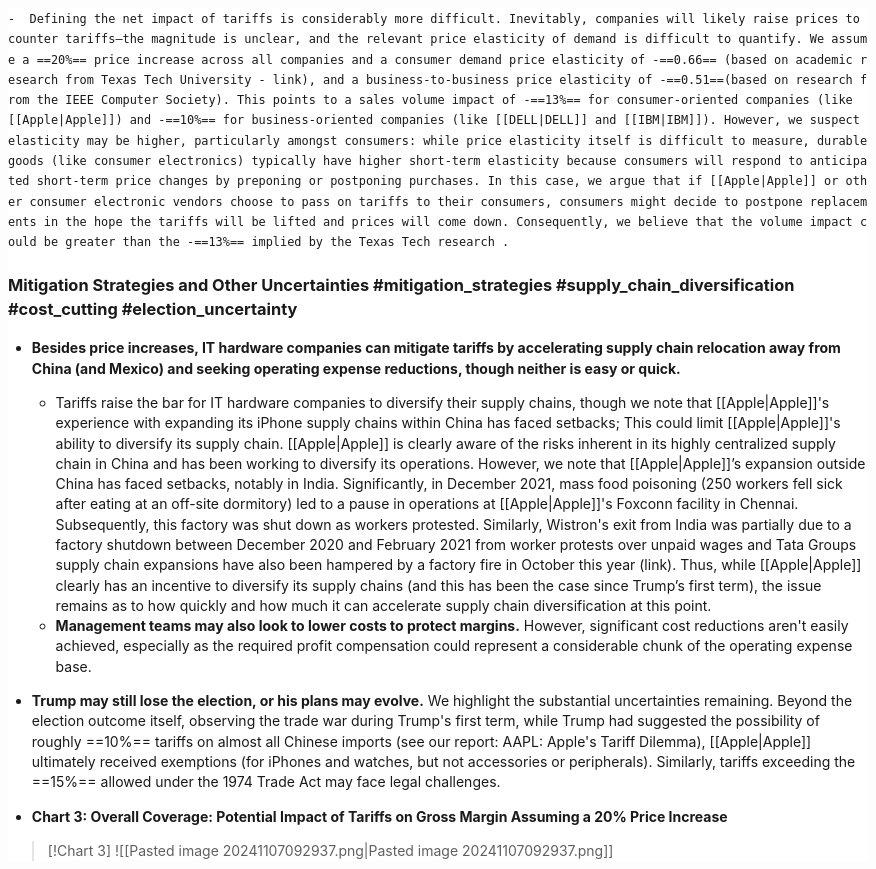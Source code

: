     -  Defining the net impact of tariffs is considerably more difficult. Inevitably, companies will likely raise prices to counter tariffs—the magnitude is unclear, and the relevant price elasticity of demand is difficult to quantify. We assume a ==20%== price increase across all companies and a consumer demand price elasticity of -==0.66== (based on academic research from Texas Tech University - link), and a business-to-business price elasticity of -==0.51==(based on research from the IEEE Computer Society). This points to a sales volume impact of -==13%== for consumer-oriented companies (like [[Apple|Apple]]) and -==10%== for business-oriented companies (like [[DELL|DELL]] and [[IBM|IBM]]). However, we suspect elasticity may be higher, particularly amongst consumers: while price elasticity itself is difficult to measure, durable goods (like consumer electronics) typically have higher short-term elasticity because consumers will respond to anticipated short-term price changes by preponing or postponing purchases. In this case, we argue that if [[Apple|Apple]] or other consumer electronic vendors choose to pass on tariffs to their consumers, consumers might decide to postpone replacements in the hope the tariffs will be lifted and prices will come down. Consequently, we believe that the volume impact could be greater than the -==13%== implied by the Texas Tech research .


### Mitigation Strategies and Other Uncertainties #mitigation_strategies #supply_chain_diversification #cost_cutting #election_uncertainty

- **Besides price increases, IT hardware companies can mitigate tariffs by accelerating supply chain relocation away from China (and Mexico) and seeking operating expense reductions, though neither is easy or quick.**
    - Tariffs raise the bar for IT hardware companies to diversify their supply chains, though we note that [[Apple|Apple]]'s experience with expanding its iPhone supply chains within China has faced setbacks; This could limit [[Apple|Apple]]'s ability to diversify its supply chain.  [[Apple|Apple]] is clearly aware of the risks inherent in its highly centralized supply chain in China and has been working to diversify its operations.  However, we note that [[Apple|Apple]]’s expansion outside China has faced setbacks, notably in India.  Significantly, in December 2021, mass food poisoning (250 workers fell sick after eating at an off-site dormitory) led to a pause in operations at [[Apple|Apple]]'s Foxconn facility in Chennai. Subsequently, this factory was shut down as workers protested. Similarly, Wistron's exit from India was partially due to a factory shutdown between December 2020 and February 2021 from worker protests over unpaid wages and Tata Groups supply chain expansions have also been hampered by a factory fire in October this year (link).  Thus, while [[Apple|Apple]] clearly has an incentive to diversify its supply chains (and this has been the case since Trump’s first term), the issue remains as to how quickly and how much it can accelerate supply chain diversification at this point.
    - **Management teams may also look to lower costs to protect margins.** However, significant cost reductions aren't easily achieved, especially as the required profit compensation could represent a considerable chunk of the operating expense base.
- **Trump may still lose the election, or his plans may evolve.** We highlight the substantial uncertainties remaining. Beyond the election outcome itself, observing the trade war during Trump's first term, while Trump had suggested the possibility of roughly ==10%== tariffs on almost all Chinese imports (see our report: AAPL: Apple's Tariff Dilemma), [[Apple|Apple]] ultimately received exemptions (for iPhones and watches, but not accessories or peripherals). Similarly, tariffs exceeding the ==15%== allowed under the 1974 Trade Act may face legal challenges.



- **Chart 3: Overall Coverage: Potential Impact of Tariffs on Gross Margin Assuming a 20% Price Increase**
> [!Chart 3]
> ![[Pasted image 20241107092937.png|Pasted image 20241107092937.png]]
